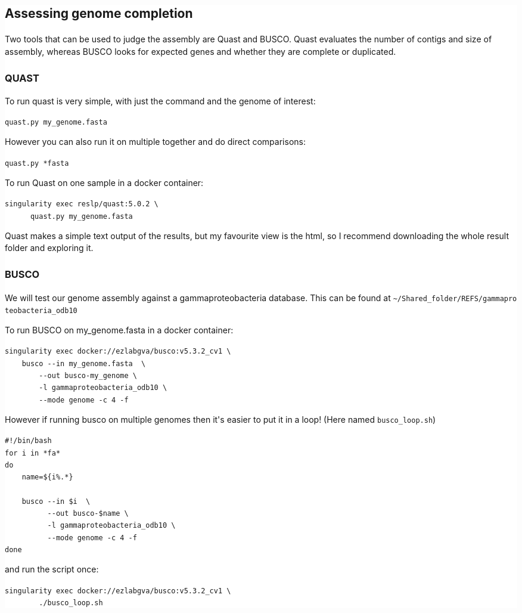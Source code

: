 ## Assessing genome completion
Two tools that can be used to judge the assembly are Quast and BUSCO. Quast evaluates the number of contigs and size of assembly, whereas BUSCO looks for expected genes and whether they are complete or duplicated.

### QUAST
To run quast is very simple, with just the command and the genome of interest:
```
quast.py my_genome.fasta
```

However you can also run it on multiple together and do direct comparisons:
```
quast.py *fasta
```

To run Quast on one sample in a docker container:
```
singularity exec reslp/quast:5.0.2 \
      quast.py my_genome.fasta
```

Quast makes a simple text output of the results, but my favourite view is the html, so I recommend downloading the whole result folder and exploring it.

### BUSCO
We will test our genome assembly against a gammaproteobacteria database. This can be found at ```~/Shared_folder/REFS/gammaproteobacteria_odb10```

To run BUSCO on my_genome.fasta in a docker container:
```
singularity exec docker://ezlabgva/busco:v5.3.2_cv1 \
    busco --in my_genome.fasta  \
        --out busco-my_genome \
        -l gammaproteobacteria_odb10 \
        --mode genome -c 4 -f 
```
However if running busco on multiple genomes then it's easier to put it in a loop! (Here named ```busco_loop.sh```)
```
#!/bin/bash
for i in *fa*
do
    name=${i%.*}

    busco --in $i  \
          --out busco-$name \
          -l gammaproteobacteria_odb10 \
          --mode genome -c 4 -f
done
```
and run the script once:
```
singularity exec docker://ezlabgva/busco:v5.3.2_cv1 \
        ./busco_loop.sh
```

